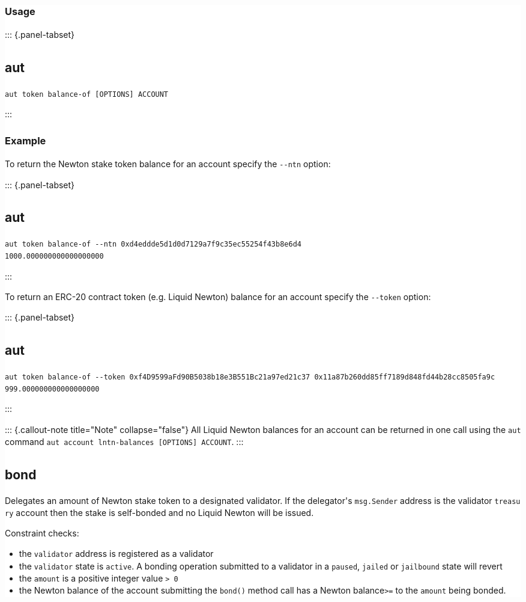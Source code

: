 ### Usage

::: {.panel-tabset}
## aut

``` {.aut}
aut token balance-of [OPTIONS] ACCOUNT
```
:::


### Example

To return the Newton stake token balance for an account specify the `--ntn` option:

::: {.panel-tabset}
## aut

``` {.aut}
aut token balance-of --ntn 0xd4eddde5d1d0d7129a7f9c35ec55254f43b8e6d4
1000.000000000000000000
```
:::

To return an ERC-20 contract token (e.g. Liquid Newton) balance for an account specify the `--token` option:


::: {.panel-tabset}
## aut

``` {.aut}
aut token balance-of --token 0xf4D9599aFd90B5038b18e3B551Bc21a97ed21c37 0x11a87b260dd85ff7189d848fd44b28cc8505fa9c
999.000000000000000000
```
:::

::: {.callout-note title="Note" collapse="false"}
All Liquid Newton balances for an account can be returned in one call using the `aut` command `aut account lntn-balances [OPTIONS] ACCOUNT`.
:::


## bond

Delegates an amount of Newton stake token to a designated validator. If the delegator's `msg.Sender` address is the validator `treasury` account then the stake is self-bonded and no Liquid Newton will be issued.

Constraint checks:

- the `validator` address is registered as a validator
- the `validator` state is `active`. A bonding operation submitted to a validator in a `paused`, `jailed` or `jailbound` state will revert
- the `amount` is a positive integer value `> 0`
- the Newton balance of the account submitting  the `bond()` method call has a Newton balance`>=` to the `amount` being bonded.
